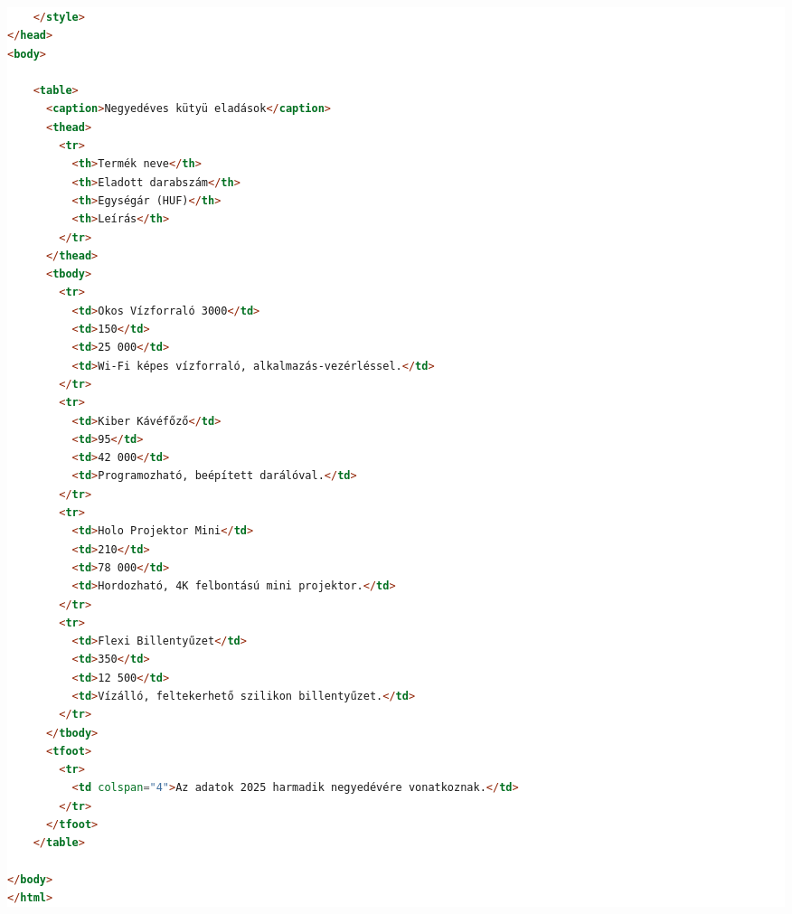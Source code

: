 ```html
    </style>
</head>
<body>

    <table>
      <caption>Negyedéves kütyü eladások</caption>
      <thead>
        <tr>
          <th>Termék neve</th>
          <th>Eladott darabszám</th>
          <th>Egységár (HUF)</th>
          <th>Leírás</th>
        </tr>
      </thead>
      <tbody>
        <tr>
          <td>Okos Vízforraló 3000</td>
          <td>150</td>
          <td>25 000</td>
          <td>Wi-Fi képes vízforraló, alkalmazás-vezérléssel.</td>
        </tr>
        <tr>
          <td>Kiber Kávéfőző</td>
          <td>95</td>
          <td>42 000</td>
          <td>Programozható, beépített darálóval.</td>
        </tr>
        <tr>
          <td>Holo Projektor Mini</td>
          <td>210</td>
          <td>78 000</td>
          <td>Hordozható, 4K felbontású mini projektor.</td>
        </tr>
        <tr>
          <td>Flexi Billentyűzet</td>
          <td>350</td>
          <td>12 500</td>
          <td>Vízálló, feltekerhető szilikon billentyűzet.</td>
        </tr>
      </tbody>
      <tfoot>
        <tr>
          <td colspan="4">Az adatok 2025 harmadik negyedévére vonatkoznak.</td>
        </tr>
      </tfoot>
    </table>

</body>
</html>
```